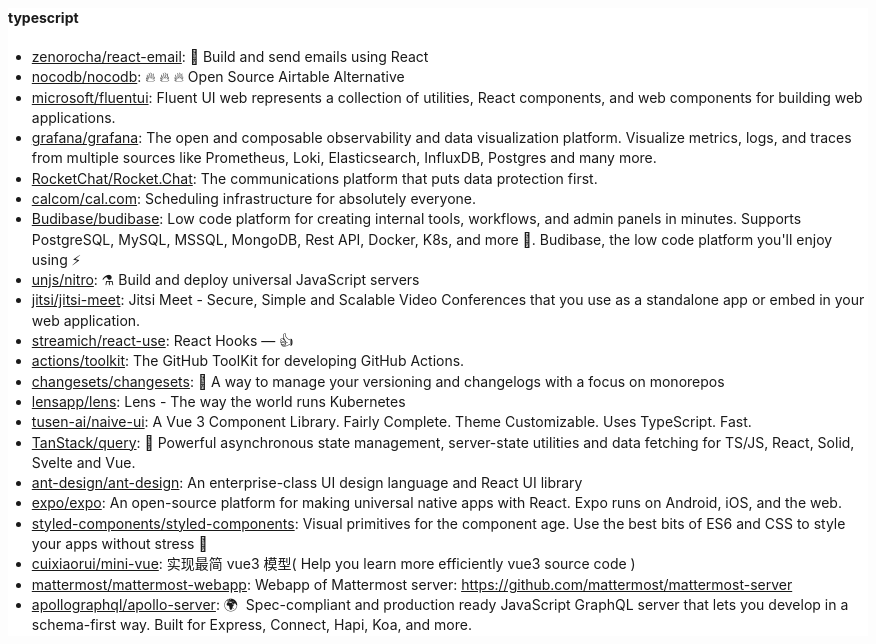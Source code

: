 #### typescript
* [zenorocha/react-email](https://github.com/zenorocha/react-email): 💌 Build and send emails using React
* [nocodb/nocodb](https://github.com/nocodb/nocodb): 🔥 🔥 🔥 Open Source Airtable Alternative
* [microsoft/fluentui](https://github.com/microsoft/fluentui): Fluent UI web represents a collection of utilities, React components, and web components for building web applications.
* [grafana/grafana](https://github.com/grafana/grafana): The open and composable observability and data visualization platform. Visualize metrics, logs, and traces from multiple sources like Prometheus, Loki, Elasticsearch, InfluxDB, Postgres and many more.
* [RocketChat/Rocket.Chat](https://github.com/RocketChat/Rocket.Chat): The communications platform that puts data protection first.
* [calcom/cal.com](https://github.com/calcom/cal.com): Scheduling infrastructure for absolutely everyone.
* [Budibase/budibase](https://github.com/Budibase/budibase): Low code platform for creating internal tools, workflows, and admin panels in minutes. Supports PostgreSQL, MySQL, MSSQL, MongoDB, Rest API, Docker, K8s, and more 🚀. Budibase, the low code platform you'll enjoy using ⚡
* [unjs/nitro](https://github.com/unjs/nitro): ⚗️ Build and deploy universal JavaScript servers
* [jitsi/jitsi-meet](https://github.com/jitsi/jitsi-meet): Jitsi Meet - Secure, Simple and Scalable Video Conferences that you use as a standalone app or embed in your web application.
* [streamich/react-use](https://github.com/streamich/react-use): React Hooks — 👍
* [actions/toolkit](https://github.com/actions/toolkit): The GitHub ToolKit for developing GitHub Actions.
* [changesets/changesets](https://github.com/changesets/changesets): 🦋 A way to manage your versioning and changelogs with a focus on monorepos
* [lensapp/lens](https://github.com/lensapp/lens): Lens - The way the world runs Kubernetes
* [tusen-ai/naive-ui](https://github.com/tusen-ai/naive-ui): A Vue 3 Component Library. Fairly Complete. Theme Customizable. Uses TypeScript. Fast.
* [TanStack/query](https://github.com/TanStack/query): 🤖 Powerful asynchronous state management, server-state utilities and data fetching for TS/JS, React, Solid, Svelte and Vue.
* [ant-design/ant-design](https://github.com/ant-design/ant-design): An enterprise-class UI design language and React UI library
* [expo/expo](https://github.com/expo/expo): An open-source platform for making universal native apps with React. Expo runs on Android, iOS, and the web.
* [styled-components/styled-components](https://github.com/styled-components/styled-components): Visual primitives for the component age. Use the best bits of ES6 and CSS to style your apps without stress 💅
* [cuixiaorui/mini-vue](https://github.com/cuixiaorui/mini-vue): 实现最简 vue3 模型( Help you learn more efficiently vue3 source code )
* [mattermost/mattermost-webapp](https://github.com/mattermost/mattermost-webapp): Webapp of Mattermost server: https://github.com/mattermost/mattermost-server
* [apollographql/apollo-server](https://github.com/apollographql/apollo-server): 🌍  Spec-compliant and production ready JavaScript GraphQL server that lets you develop in a schema-first way. Built for Express, Connect, Hapi, Koa, and more.
